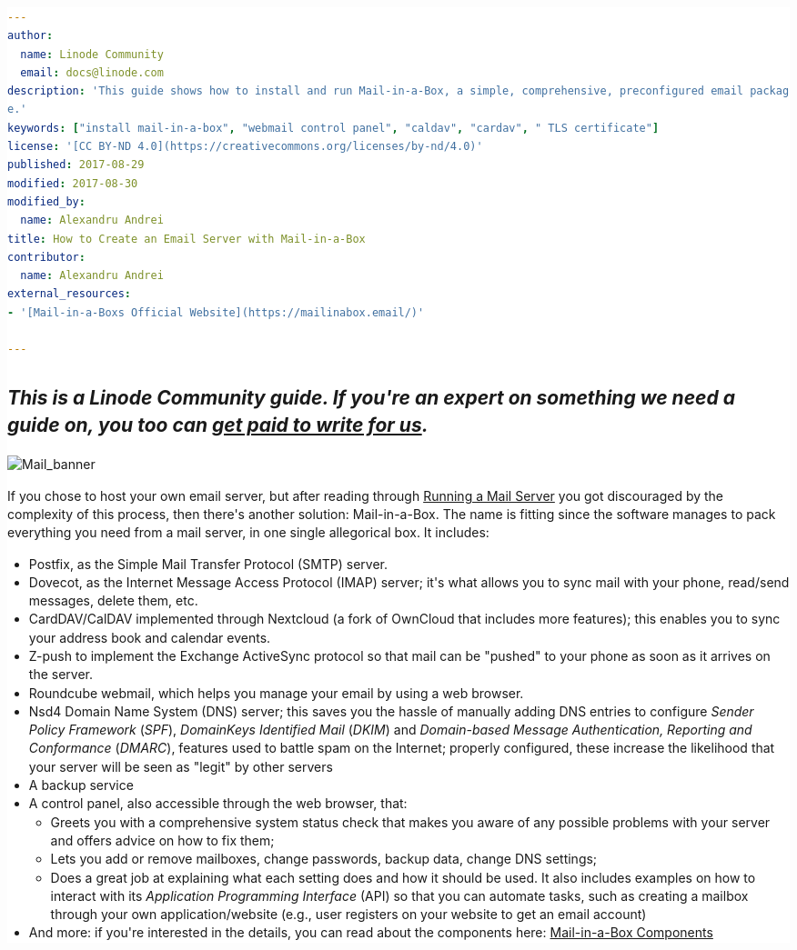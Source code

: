 ```yaml
---
author:
  name: Linode Community
  email: docs@linode.com
description: 'This guide shows how to install and run Mail-in-a-Box, a simple, comprehensive, preconfigured email package.'
keywords: ["install mail-in-a-box", "webmail control panel", "caldav", "cardav", " TLS certificate"]
license: '[CC BY-ND 4.0](https://creativecommons.org/licenses/by-nd/4.0)'
published: 2017-08-29
modified: 2017-08-30
modified_by:
  name: Alexandru Andrei
title: How to Create an Email Server with Mail-in-a-Box
contributor:
  name: Alexandru Andrei
external_resources:
- '[Mail-in-a-Boxs Official Website](https://mailinabox.email/)'

---
```


*This is a Linode Community guide. If you're an expert on something we need a guide on, you too can [get paid to write for us](/docs/contribute).*
----

![Mail_banner](/docs/assets/Mail_in_a_box.jpg)

If you chose to host your own email server, but after reading through [Running a Mail Server](/docs/email/running-a-mail-server) you got discouraged by the complexity of this process, then there's another solution: Mail-in-a-Box. The name is fitting since the software manages to pack everything you need from a mail server, in one single allegorical box. It includes:

* Postfix, as the Simple Mail Transfer Protocol (SMTP) server.
* Dovecot, as the Internet Message Access Protocol (IMAP) server; it's what allows you to sync mail with your phone, read/send messages, delete them, etc.
* CardDAV/CalDAV implemented through Nextcloud (a fork of OwnCloud that includes more features); this enables you to sync your address book and calendar events.
* Z-push to implement the Exchange ActiveSync protocol so that mail can be "pushed" to your phone as soon as it arrives on the server.
* Roundcube webmail, which helps you manage your email by using a web browser.
* Nsd4 Domain Name System (DNS) server; this saves you the hassle of manually adding DNS entries to configure *Sender Policy Framework* (*SPF*), *DomainKeys Identified Mail* (*DKIM*) and *Domain-based Message Authentication, Reporting and Conformance* (*DMARC*), features used to battle spam on the Internet; properly configured, these increase the likelihood that your server will be seen as "legit" by other servers
* A backup service
* A control panel, also accessible through the web browser, that:
  * Greets you with a comprehensive system status check that makes you aware of any possible problems with your server and offers advice on how to fix them;
  * Lets you add or remove mailboxes, change passwords, backup data, change DNS settings;
  * Does a great job at explaining what each setting does and how it should be used. It also includes examples on how to interact with its *Application Programming Interface* (API) so that you can automate tasks, such as creating a mailbox through your own application/website (e.g., user registers on your website to get an email account)
* And more: if you're interested in the details, you can read about the components here: [Mail-in-a-Box Components](https://github.com/mail-in-a-box/mailinabox#the-box)

